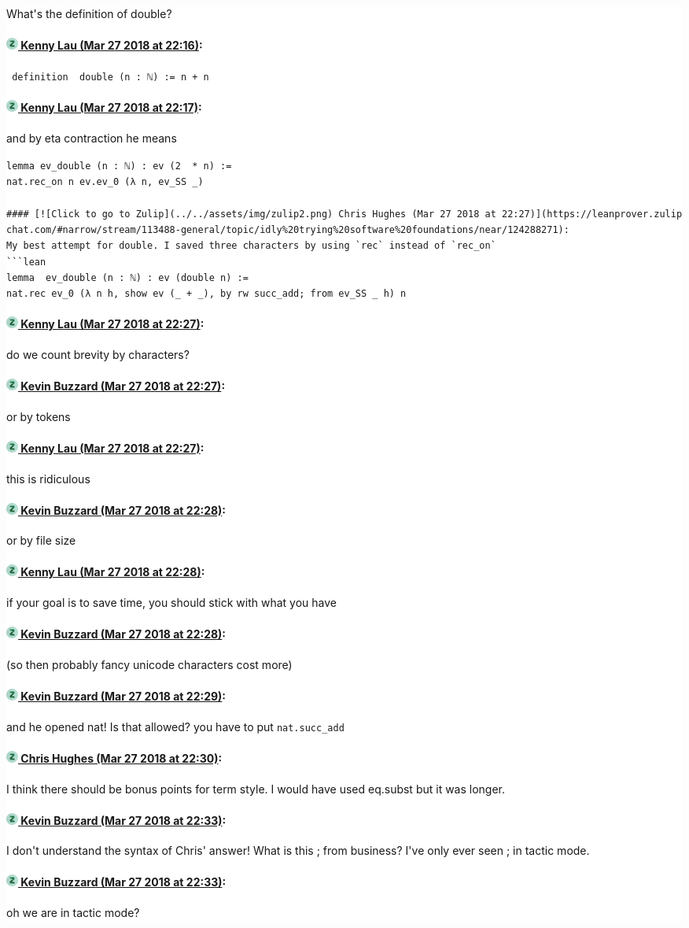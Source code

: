 What's the definition of double?

#### [![Click to go to Zulip](../../assets/img/zulip2.png) Kenny Lau (Mar 27 2018 at 22:16)](https://leanprover.zulipchat.com/#narrow/stream/113488-general/topic/idly%20trying%20software%20foundations/near/124287783):
` definition  double (n : ℕ) := n + n`

#### [![Click to go to Zulip](../../assets/img/zulip2.png) Kenny Lau (Mar 27 2018 at 22:17)](https://leanprover.zulipchat.com/#narrow/stream/113488-general/topic/idly%20trying%20software%20foundations/near/124287804):
and by eta contraction he means
```
lemma ev_double (n : ℕ) : ev (2  * n) :=
nat.rec_on n ev.ev_0 (λ n, ev_SS _)

#### [![Click to go to Zulip](../../assets/img/zulip2.png) Chris Hughes (Mar 27 2018 at 22:27)](https://leanprover.zulipchat.com/#narrow/stream/113488-general/topic/idly%20trying%20software%20foundations/near/124288271):
My best attempt for double. I saved three characters by using `rec` instead of `rec_on`
```lean
lemma  ev_double (n : ℕ) : ev (double n) :=
nat.rec ev_0 (λ n h, show ev (_ + _), by rw succ_add; from ev_SS _ h) n
```

#### [![Click to go to Zulip](../../assets/img/zulip2.png) Kenny Lau (Mar 27 2018 at 22:27)](https://leanprover.zulipchat.com/#narrow/stream/113488-general/topic/idly%20trying%20software%20foundations/near/124288275):
do we count brevity by characters?

#### [![Click to go to Zulip](../../assets/img/zulip2.png) Kevin Buzzard (Mar 27 2018 at 22:27)](https://leanprover.zulipchat.com/#narrow/stream/113488-general/topic/idly%20trying%20software%20foundations/near/124288283):
or by tokens

#### [![Click to go to Zulip](../../assets/img/zulip2.png) Kenny Lau (Mar 27 2018 at 22:27)](https://leanprover.zulipchat.com/#narrow/stream/113488-general/topic/idly%20trying%20software%20foundations/near/124288286):
this is ridiculous

#### [![Click to go to Zulip](../../assets/img/zulip2.png) Kevin Buzzard (Mar 27 2018 at 22:28)](https://leanprover.zulipchat.com/#narrow/stream/113488-general/topic/idly%20trying%20software%20foundations/near/124288319):
or by file size

#### [![Click to go to Zulip](../../assets/img/zulip2.png) Kenny Lau (Mar 27 2018 at 22:28)](https://leanprover.zulipchat.com/#narrow/stream/113488-general/topic/idly%20trying%20software%20foundations/near/124288333):
if your goal is to save time, you should stick with what you have

#### [![Click to go to Zulip](../../assets/img/zulip2.png) Kevin Buzzard (Mar 27 2018 at 22:28)](https://leanprover.zulipchat.com/#narrow/stream/113488-general/topic/idly%20trying%20software%20foundations/near/124288334):
(so then probably fancy unicode characters cost more)

#### [![Click to go to Zulip](../../assets/img/zulip2.png) Kevin Buzzard (Mar 27 2018 at 22:29)](https://leanprover.zulipchat.com/#narrow/stream/113488-general/topic/idly%20trying%20software%20foundations/near/124288353):
and he opened nat! Is that allowed? you have to put `nat.succ_add`

#### [![Click to go to Zulip](../../assets/img/zulip2.png) Chris Hughes (Mar 27 2018 at 22:30)](https://leanprover.zulipchat.com/#narrow/stream/113488-general/topic/idly%20trying%20software%20foundations/near/124288408):
I think there should be bonus points for term style. I would have used eq.subst but it was longer.

#### [![Click to go to Zulip](../../assets/img/zulip2.png) Kevin Buzzard (Mar 27 2018 at 22:33)](https://leanprover.zulipchat.com/#narrow/stream/113488-general/topic/idly%20trying%20software%20foundations/near/124288508):
I don't understand the syntax of Chris' answer! What is this ; from business? I've only ever seen ; in tactic mode.

#### [![Click to go to Zulip](../../assets/img/zulip2.png) Kevin Buzzard (Mar 27 2018 at 22:33)](https://leanprover.zulipchat.com/#narrow/stream/113488-general/topic/idly%20trying%20software%20foundations/near/124288520):
oh we are in tactic mode?